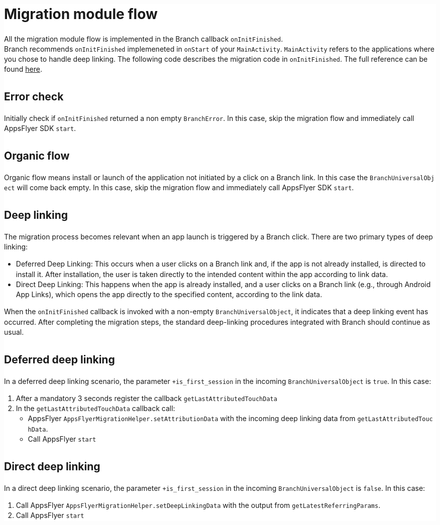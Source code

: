 # Migration module flow

All the migration module flow is implemented in the Branch callback `onInitFinished`.  
Branch recommends `onInitFinished` implemeneted in `onStart` of your `MainActivity`. `MainActivity` refers to the applications where you chose to handle deep linking.
The following code describes the migration code in `onInitFinished`. The full reference can be found [here](#full-code-example). 

## Error check

Initially check if `onInitFinished` returned a non empty `BranchError`. In this case, skip the migration flow and immediately call AppsFlyer SDK `start`.

## Organic flow

Organic flow means install or launch of the application not initiated by a click on a Branch link.
In this case the `BranchUniversalObject` will come back empty. 
In this case, skip the migration flow and immediately call AppsFlyer SDK `start`.

## Deep linking 

The migration process becomes relevant when an app launch is triggered by a Branch click. There are two primary types of deep linking:​
- Deferred Deep Linking: This occurs when a user clicks on a Branch link and, if the app is not already installed, is directed to install it. After installation, the user is taken directly to the intended content within the app according to link data.​
- Direct Deep Linking: This happens when the app is already installed, and a user clicks on a Branch link (e.g., through Android App Links), which opens the app directly to the specified content, according to the link data.​

When the `onInitFinished` callback is invoked with a non-empty `BranchUniversalObject`, it indicates that a deep linking event has occurred. After completing the migration steps, the standard deep-linking procedures integrated with Branch should continue as usual.

## Deferred deep linking

In a deferred deep linking scenario, the parameter `+is_first_session` in the incoming `BranchUniversalObject` is `true`.
In this case:
 1. After a mandatory 3 seconds register the callback `getLastAttributedTouchData`
 2. In the `getLastAttributedTouchData` callback call:
    - AppsFlyer `AppsFlyerMigrationHelper.setAttributionData` with the incoming deep linking data from `getLastAttributedTouchData`.
    - Call AppsFlyer `start`

## Direct deep linking

In a direct deep linking scenario, the parameter `+is_first_session` in the incoming `BranchUniversalObject` is `false`.
In this case:
 1. Call AppsFlyer `AppsFlyerMigrationHelper.setDeepLinkingData` with the output from `getLatestReferringParams`.
 2. Call AppsFlyer `start` 
